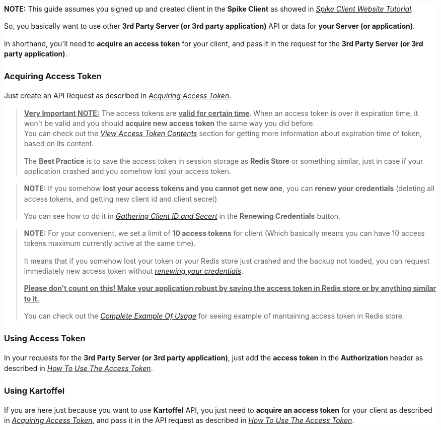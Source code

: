 **NOTE:** This guide assumes you signed up and created client in the **Spike Client** as showed in <i>[Spike Client Website Tutorial](/docs/spike-docs#spike-client-website-tutorial).</i>

So, you basically want to use other **3rd Party Server (or 3rd party application)** API or data for **your Server (or application)**.

In shorthand, you'll need to **acquire an access token** for your client, and pass it in the request for the **3rd Party Server (or 3rd party application)**.

### Acquiring Access Token
Just create an API Request as described in <i>[Acquiring Access Token](/docs/spike-docs-api#aquiring-access-token)</i>.

> <u>**Very Important NOTE:**</u> The access tokens are <u>**valid for certain time**</u>. When an access token is over it expiration time, it won't be valid and you should **acquire new access token** the same way you did before.<br>You can check out the <i>[View Access Token Contents](/docs/spike-docs-guides#view-access-token-contents)</i> section for getting more information about expiration time of token, based on its content.
>
> The **Best Practice** is to save the access token in session storage as **Redis Store** or something similar, just in case if your application crashed and you somehow lost your access token.

> **NOTE:** If you somehow **lost your access tokens and you cannot get new one**, you can **renew your credentials** (deleting
> all access tokens, and getting new client id and client secret)
>
> You can see how to do it in <i>[Gathering Client ID and Secert](/docs/spike-docs#gathering-client-id-and-secret)</i> in the **Renewing Credentials** button.

> **NOTE:** For your convenient, we set a limit of **10 access tokens** for client (Which basically means you can have 10 access tokens maximum currently active at the same time).
>
> It means that if you somehow lost your token or your Redis store just crashed and the backup not loaded, you can request immediately 
> new access token without <i>[renewing your credentials](/docs/spike-docs#gathering-client-id-and-secret)</i>.
>
> <u>**Please don't count on this! Make your application robust by saving the access token in Redis store or by anything similar to it.**</u>
>
> You can check out the <i>[Complete Example Of Usage](/docs/spike-docs-guides#complete-example-of-usage)</i> for seeing example of mantaining access token in Redis store.



### Using Access Token
In your requests for the **3rd Party Server (or 3rd party application)**, just add the **access token** in the **Authorization** header as described in <i>[How To Use The Access Token](/docs/spike-docs-guides#how-to-use-the-access-token)</i>.

### Using Kartoffel
If you are here just because you want to use **Kartoffel** API, you just need to **acquire an access token** for your client as described in <i>[Acquiring Access Token](/docs/spike-docs-guides#acquiring-access-token)</i>, and pass it in the API request as described in <i>[How To Use The Access Token](/docs/spike-docs-guides#how-to-use-the-access-token)</i>.
